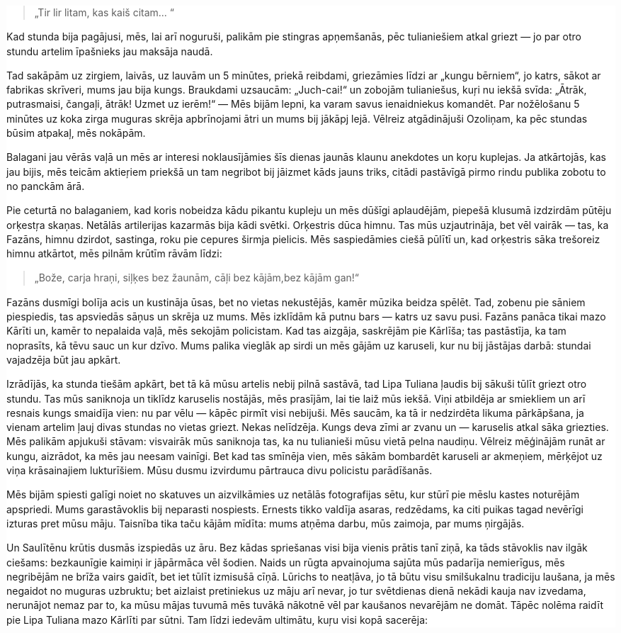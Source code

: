 > „Tir lir litam,
> kas kaiš citam... “

Kad stunda bija pagājusi, mēs, lai arī noguruši, palikām pie stingras apņemšanās, pēc tulianiešiem atkal griezt — jo par otro stundu artelim īpašnieks jau maksāja naudā.

Tad sakāpām uz zirgiem, laivās, uz lauvām un 5 minūtes, priekā reibdami, griezāmies līdzi ar „kungu bērniem“, jo katrs, sākot ar fabrikas skrīveri, mums jau bija kungs. Braukdami uzsaucām: „Juch-cai!“ un zobojām tulianiešus, kuŗi nu iekšā svīda: „Ātrāk, putrasmaisi, čangaļi, ātrāk! Uzmet uz ierēm!“ — Mēs bijām lepni, ka varam savus ienaidniekus komandēt. Par nožēlošanu 5 minūtes uz koka zirga muguras skrēja apbrīnojami ātri un mums bij jākāpj lejā. Vēlreiz atgādinājuši Ozoliņam, ka pēc stundas būsim atpakaļ, mēs nokāpām.

Balagani jau vērās vaļā un mēs ar interesi noklausījāmies šīs dienas jaunās klaunu anekdotes un koŗu kuplejas. Ja atkārtojās, kas jau bijis, mēs teicām aktieŗiem priekšā un tam negribot bij jāizmet kāds jauns triks, citādi pastāvīgā pirmo rindu publika zobotu to no panckām ārā.

Pie ceturtā no balaganiem, kad koris nobeidza kādu pikantu kupleju un mēs dūšīgi aplaudējām, piepešā klusumā izdzirdām pūtēju orķestŗa skaņas. Netālās artilerijas kazarmās bija kādi svētki. Orķestris dūca himnu. Tas mūs uzjautrināja, bet vēl vairāk — tas, ka Fazāns, himnu dzirdot, sastinga, roku pie cepures širmja pielicis. Mēs saspiedāmies ciešā pūlītī un, kad orķestris sāka trešoreiz himnu atkārtot, mēs pilnām krūtīm rāvām līdzi:

> „Bože, carja hraņi,
> siļķes bez žaunām,
> cāļi bez kājām,bez kājām gan!“

Fazāns dusmīgi bolīja acis un kustināja ūsas, bet no vietas nekustējās, kamēr mūzika beidza spēlēt. Tad, zobenu pie sāniem piespiedis, tas apsviedās sāņus un skrēja uz mums. Mēs izklīdām kā putnu bars — katrs uz savu pusi. Fazāns panāca tikai mazo Kārīti un, kamēr to nepalaida vaļā, mēs sekojām policistam. Kad tas aizgāja, saskrējām pie Kārlīša; tas pastāstīja, ka tam noprasīts, kā tēvu sauc un kur dzīvo. Mums palika vieglāk ap sirdi un mēs gājām uz karuseli, kur nu bij jāstājas darbā: stundai vajadzēja būt jau apkārt.

Izrādījās, ka stunda tiešām apkārt, bet tā kā mūsu artelis nebij pilnā sastāvā, tad Lipa Tuliana ļaudis bij sākuši tūlīt griezt otro stundu. Tas mūs saniknoja un tiklīdz karuselis nostājās, mēs prasījām, lai tie laiž mūs iekšā. Viņi atbildēja ar smiekliem un arī resnais kungs smaidīja vien: nu par vēlu — kāpēc pirmīt visi nebijuši. Mēs saucām, ka tā ir nedzirdēta likuma pārkāpšana, ja vienam artelim ļauj divas stundas no vietas griezt. Nekas nelīdzēja. Kungs deva zīmi ar zvanu un — karuselis atkal sāka griezties. Mēs palikām apjukuši stāvam: visvairāk mūs saniknoja tas, ka nu tulianieši mūsu vietā pelna naudiņu. Vēlreiz mēģinājām runāt ar kungu, aizrādot, ka mēs jau neesam vainīgi. Bet kad tas smīnēja vien, mēs sākām bombardēt karuseli ar akmeņiem, mērķējot uz viņa krāsainajiem lukturīšiem. Mūsu dusmu izvirdumu pārtrauca divu policistu parādīšanās.

Mēs bijām spiesti galīgi noiet no skatuves un aizvilkāmies uz netālās fotografijas sētu, kur stūrī pie mēslu kastes noturējām apspriedi. Mums garastāvoklis bij neparasti nospiests. Ernests tikko valdīja asaras, redzēdams, ka citi puikas tagad nevērīgi izturas pret mūsu māju. Taisnība tika taču kājām mīdīta: mums atņēma darbu, mūs zaimoja, par mums ņirgājās.

Un Saulītēnu krūtis dusmās izspiedās uz āru. Bez kādas spriešanas visi bija vienis prātis tanī ziņā, ka tāds stāvoklis nav ilgāk ciešams: bezkaunīgie kaimiņi ir jāpārmāca vēl šodien. Naids un rūgta apvainojuma sajūta mūs padarīja nemierīgus, mēs negribējām ne brīža vairs gaidīt, bet iet tūlīt izmisušā cīņā. Lūrichs to neatļāva, jo tā būtu visu smilšukalnu tradiciju laušana, ja mēs negaidot no muguras uzbruktu; bet aizlaist pretiniekus uz māju arī nevar, jo tur svētdienas dienā nekādi kauja nav izvedama, nerunājot nemaz par to, ka mūsu mājas tuvumā mēs tuvākā nākotnē vēl par kaušanos nevarējām ne domāt. Tāpēc nolēma raidīt pie Lipa Tuliana mazo Kārlīti par sūtni. Tam līdzi iedevām ultimātu, kuŗu visi kopā sacerēja:
